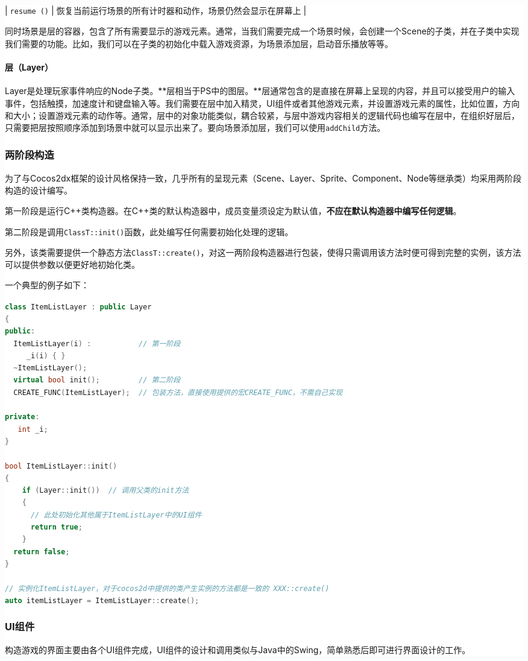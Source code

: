 | `resume ()`                    | 恢复当前运行场景的所有计时器和动作，场景仍然会显示在屏幕上            |

同时场景是层的容器，包含了所有需要显示的游戏元素。通常，当我们需要完成一个场景时候，会创建一个Scene的子类，并在子类中实现我们需要的功能。比如，我们可以在子类的初始化中载入游戏资源，为场景添加层，启动音乐播放等等。

#### 层（Layer）

Layer是处理玩家事件响应的Node子类。**层相当于PS中的图层。**层通常包含的是直接在屏幕上呈现的内容，并且可以接受用户的输入事件，包括触摸，加速度计和键盘输入等。我们需要在层中加入精灵，UI组件或者其他游戏元素，并设置游戏元素的属性，比如位置，方向和大小；设置游戏元素的动作等。通常，层中的对象功能类似，耦合较紧，与层中游戏内容相关的逻辑代码也编写在层中，在组织好层后，只需要把层按照顺序添加到场景中就可以显示出来了。要向场景添加层，我们可以使用`addChild`方法。



### 两阶段构造

为了与Cocos2dx框架的设计风格保持一致，几乎所有的呈现元素（Scene、Layer、Sprite、Component、Node等继承类）均采用两阶段构造的设计编写。

第一阶段是运行C++类构造器。在C++类的默认构造器中，成员变量须设定为默认值，**不应在默认构造器中编写任何逻辑**。

第二阶段是调用`ClassT::init()`函数，此处编写任何需要初始化处理的逻辑。

另外，该类需要提供一个静态方法`ClassT::create()`，对这一两阶段构造器进行包装，使得只需调用该方法时便可得到完整的实例，该方法可以提供参数以便更好地初始化类。

一个典型的例子如下：

```C++
class ItemListLayer : public Layer
{
public:
  ItemListLayer(i) :           // 第一阶段
     _i(i) { }       
  ~ItemListLayer();     
  virtual bool init();         // 第二阶段 
  CREATE_FUNC(ItemListLayer);  // 包装方法，直接使用提供的宏CREATE_FUNC，不需自己实现
 
private:
   int _i;
}

bool ItemListLayer::init() 
{   
    if (Layer::init())  // 调用父类的init方法
    {
      // 此处初始化其他属于ItemListLayer中的UI组件
      return true;
    }
  return false;
}

// 实例化ItemListLayer，对于cocos2d中提供的类产生实例的方法都是一致的 XXX::create()
auto itemListLayer = ItemListLayer::create();
```
### UI组件

构造游戏的界面主要由各个UI组件完成，UI组件的设计和调用类似与Java中的Swing，简单熟悉后即可进行界面设计的工作。
